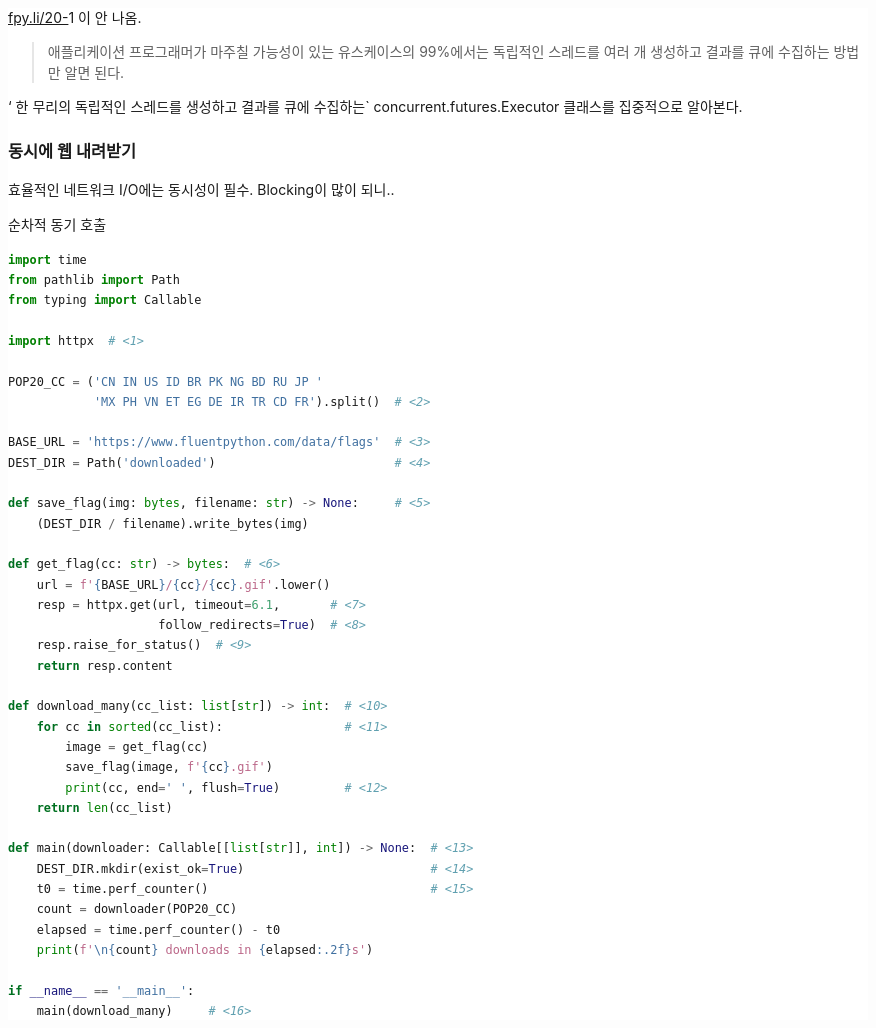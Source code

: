 [fpy.li/20-](http://fpy.li/20-`)1 이 안 나옴.

> 애플리케이션 프로그래머가 마주칠 가능성이 있는 유스케이스의 99%에서는 독립적인 스레드를 여러 개 생성하고 결과를 큐에 수집하는 방법만 알면 된다.
>

‘ 한 무리의 독립적인 스레드를 생성하고 결과를 큐에 수집하는` concurrent.futures.Executor 클래스를 집중적으로 알아본다.

### 동시에 웹 내려받기

효율적인 네트워크 I/O에는 동시성이 필수. Blocking이 많이 되니..

순차적 동기 호출

```python
import time
from pathlib import Path
from typing import Callable

import httpx  # <1>

POP20_CC = ('CN IN US ID BR PK NG BD RU JP '
            'MX PH VN ET EG DE IR TR CD FR').split()  # <2>

BASE_URL = 'https://www.fluentpython.com/data/flags'  # <3>
DEST_DIR = Path('downloaded')                         # <4>

def save_flag(img: bytes, filename: str) -> None:     # <5>
    (DEST_DIR / filename).write_bytes(img)

def get_flag(cc: str) -> bytes:  # <6>
    url = f'{BASE_URL}/{cc}/{cc}.gif'.lower()
    resp = httpx.get(url, timeout=6.1,       # <7>
                     follow_redirects=True)  # <8>
    resp.raise_for_status()  # <9>
    return resp.content

def download_many(cc_list: list[str]) -> int:  # <10>
    for cc in sorted(cc_list):                 # <11>
        image = get_flag(cc)
        save_flag(image, f'{cc}.gif')
        print(cc, end=' ', flush=True)         # <12>
    return len(cc_list)

def main(downloader: Callable[[list[str]], int]) -> None:  # <13>
    DEST_DIR.mkdir(exist_ok=True)                          # <14>
    t0 = time.perf_counter()                               # <15>
    count = downloader(POP20_CC)
    elapsed = time.perf_counter() - t0
    print(f'\n{count} downloads in {elapsed:.2f}s')

if __name__ == '__main__':
    main(download_many)     # <16>
```
